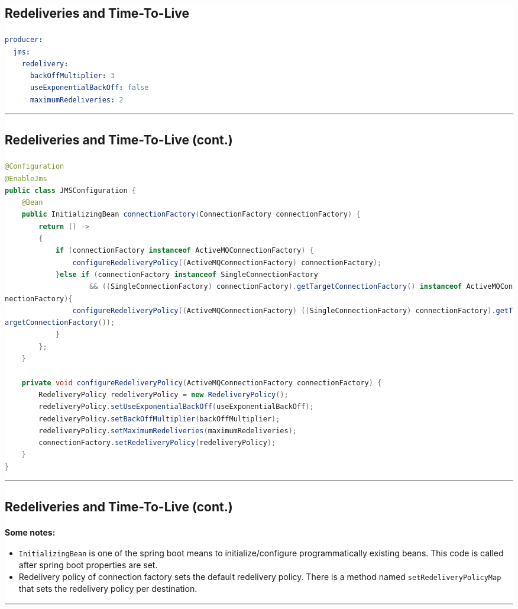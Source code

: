 ## Redeliveries and Time-To-Live

```yaml
producer:
  jms:
    redelivery:
      backOffMultiplier: 3
      useExponentialBackOff: false
      maximumRedeliveries: 2
```

---
## Redeliveries and Time-To-Live  (cont.)

```java
@Configuration
@EnableJms
public class JMSConfiguration {
    @Bean
    public InitializingBean connectionFactory(ConnectionFactory connectionFactory) {
        return () ->
        {
            if (connectionFactory instanceof ActiveMQConnectionFactory) {
                configureRedeliveryPolicy((ActiveMQConnectionFactory) connectionFactory);
            }else if (connectionFactory instanceof SingleConnectionFactory
                    && ((SingleConnectionFactory) connectionFactory).getTargetConnectionFactory() instanceof ActiveMQConnectionFactory){
                configureRedeliveryPolicy((ActiveMQConnectionFactory) ((SingleConnectionFactory) connectionFactory).getTargetConnectionFactory());
            }
        };
    }

    private void configureRedeliveryPolicy(ActiveMQConnectionFactory connectionFactory) {
        RedeliveryPolicy redeliveryPolicy = new RedeliveryPolicy();
        redeliveryPolicy.setUseExponentialBackOff(useExponentialBackOff);
        redeliveryPolicy.setBackOffMultiplier(backOffMultiplier);
        redeliveryPolicy.setMaximumRedeliveries(maximumRedeliveries);
        connectionFactory.setRedeliveryPolicy(redeliveryPolicy);
    }
}
```

---

## Redeliveries and Time-To-Live  (cont.)

**Some notes:**

- `InitializingBean` is one of the spring boot means to initialize/configure programmatically existing beans. This code is called after spring boot properties are set.
- Redelivery policy of connection factory sets the default redelivery policy. There is a method named `setRedeliveryPolicyMap` that sets the redelivery policy per destination.

---